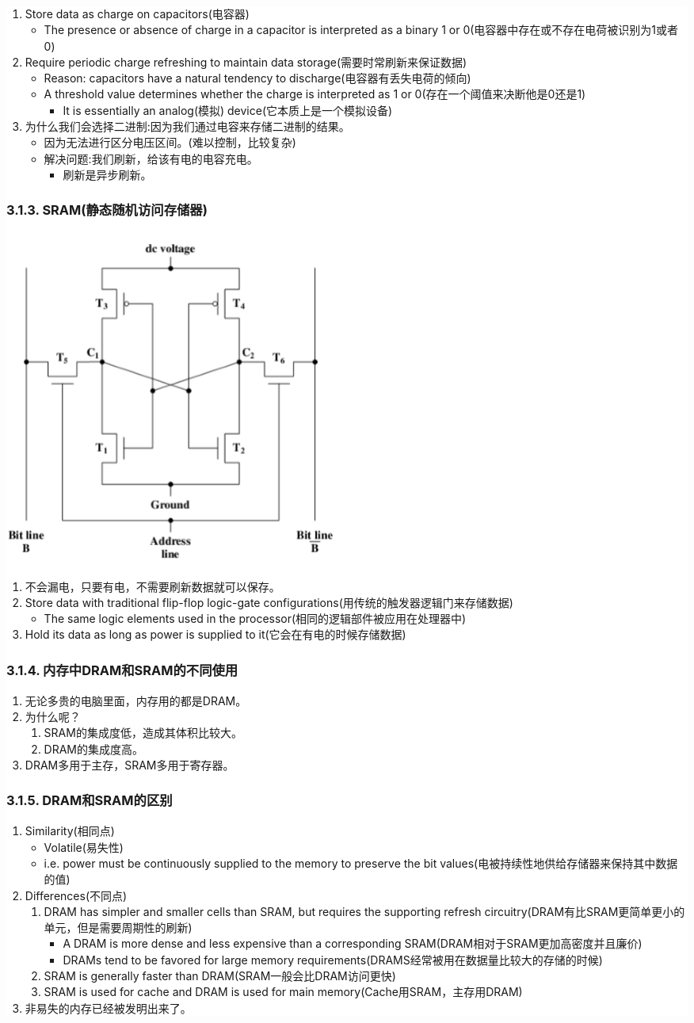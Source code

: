 1. Store data as charge on capacitors(电容器)
    + The presence or absence of charge in a capacitor is interpreted as a binary 1 or 0(电容器中存在或不存在电荷被识别为1或者0)
2. Require periodic charge refreshing to maintain data storage(需要时常刷新来保证数据)
    + Reason: capacitors have a natural tendency to discharge(电容器有丢失电荷的倾向)
    + A threshold value determines whether the charge is interpreted as 1 or 0(存在一个阈值来决断他是0还是1)
        + It is essentially an analog(模拟) device(它本质上是一个模拟设备)
3. 为什么我们会选择二进制:因为我们通过电容来存储二进制的结果。
    + 因为无法进行区分电压区间。(难以控制，比较复杂)
    + 解决问题:我们刷新，给该有电的电容充电。
        + 刷新是异步刷新。

### 3.1.3. SRAM(静态随机访问存储器)
![](img/cpt7/cpt7-4.png)

1. 不会漏电，只要有电，不需要刷新数据就可以保存。
2. Store data with traditional flip-flop logic-gate configurations(用传统的触发器逻辑门来存储数据)
    + The same logic elements used in the processor(相同的逻辑部件被应用在处理器中)
3. Hold its data as long as power is supplied to it(它会在有电的时候存储数据)

### 3.1.4. 内存中DRAM和SRAM的不同使用
1. 无论多贵的电脑里面，内存用的都是DRAM。
2. 为什么呢？
    1. SRAM的集成度低，造成其体积比较大。
    2. DRAM的集成度高。
3. DRAM多用于主存，SRAM多用于寄存器。

### 3.1.5. DRAM和SRAM的区别
1. Similarity(相同点)
    + Volatile(易失性)
    + i.e. power must be continuously supplied to the memory to preserve the bit values(电被持续性地供给存储器来保持其中数据的值)
2. Differences(不同点)
    1. DRAM has simpler and smaller cells than SRAM, but requires the supporting refresh circuitry(DRAM有比SRAM更简单更小的单元，但是需要周期性的刷新)
        + A DRAM is more dense and less expensive than a corresponding SRAM(DRAM相对于SRAM更加高密度并且廉价)
        + DRAMs tend to be favored for large memory requirements(DRAMS经常被用在数据量比较大的存储的时候)
    2. SRAM is generally faster than DRAM(SRAM一般会比DRAM访问更快)
    3. SRAM is used for cache and DRAM is used for main memory(Cache用SRAM，主存用DRAM)
3. 非易失的内存已经被发明出来了。
